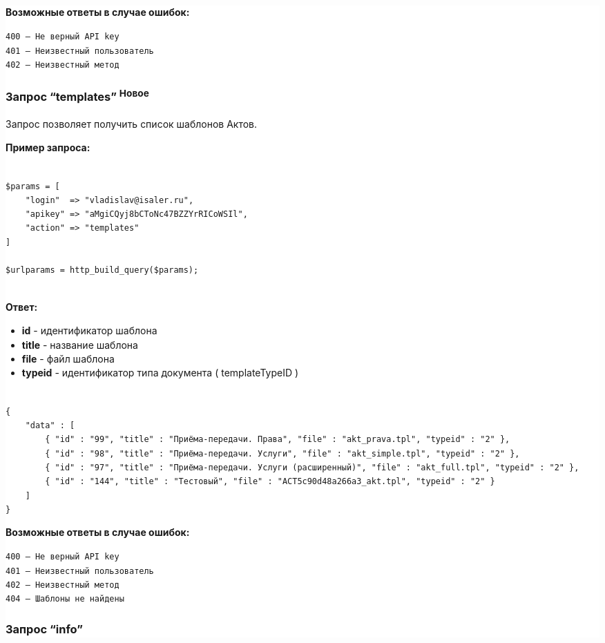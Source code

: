 
**Возможные ответы в случае ошибок:**

    400 – Не верный API key
    401 – Неизвестный пользователь
    402 – Неизвестный метод


<a id="templates"></a>
### Запрос “templates” <sup>Новое</sup>

Запрос позволяет получить список шаблонов Актов.

**Пример запроса:**

<pre><code class="php">
$params = [
    "login"  => "vladislav@isaler.ru",
    "apikey" => "aMgiCQyj8bCToNc47BZZYrRICoWSIl",
    "action" => "templates"
]

$urlparams = http_build_query($params);

</code></pre>

**Ответ:**

- **id** - идентификатор шаблона
- **title** - название шаблона
- **file** - файл шаблона
- **typeid** - идентификатор типа документа ( templateTypeID )

<pre><code class="json">
{ 
	"data" : [
		{ "id" : "99", "title" : "Приёма-передачи. Права", "file" : "akt_prava.tpl", "typeid" : "2" },
		{ "id" : "98", "title" : "Приёма-передачи. Услуги", "file" : "akt_simple.tpl", "typeid" : "2" },
		{ "id" : "97", "title" : "Приёма-передачи. Услуги (расширенный)", "file" : "akt_full.tpl", "typeid" : "2" }, 
		{ "id" : "144", "title" : "Тестовый", "file" : "ACT5c90d48a266a3_akt.tpl", "typeid" : "2" }
	] 
}
</code></pre>


**Возможные ответы в случае ошибок:**

    400 – Не верный API key
    401 – Неизвестный пользователь
    402 – Неизвестный метод
    404 – Шаблоны не найдены



<a id="info"></a>
### Запрос “info”
